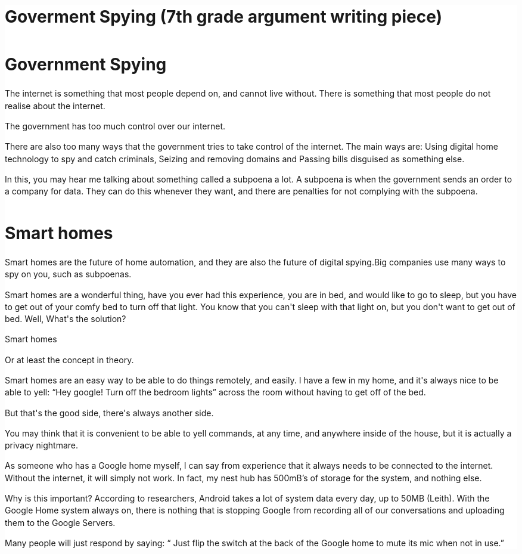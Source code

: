 # Goverment Spying (7th grade argument writing piece)

# Government Spying

The internet is something that most people depend on, and cannot live without.
There is something that most people do not realise about the internet.

The government has too much control over our internet.

There are also too many ways that the government tries to take control of the
internet. The main ways are: Using digital home technology to spy and catch
criminals, Seizing and removing domains and Passing bills disguised as something
else.

In this, you may hear me talking about something called a subpoena a lot. A
subpoena is when the government sends an order to a company for data. They can
do this whenever they want, and there are penalties for not complying with the
subpoena.

# Smart homes

Smart homes are the future of home automation, and they are also the future of
digital spying.Big companies use many ways to spy on you, such as subpoenas.

Smart homes are a wonderful thing, have you ever had this experience, you are in
bed, and would like to go to sleep, but you have to get out of your comfy bed to
turn off that light. You know that you can't sleep with that light on, but you
don't want to get out of bed. Well, What's the solution?

Smart homes

Or at least the concept in theory.

Smart homes are an easy way to be able to do things remotely, and easily. I have
a few in my home, and it's always nice to be able to yell: “Hey google! Turn off
the bedroom lights” across the room without having to get off of the bed.

But that's the good side, there's always another side.

You may think that it is convenient to be able to yell commands, at any time,
and anywhere inside of the house, but it is actually a privacy nightmare.

As someone who has a Google home myself, I can say from experience that it
always needs to be connected to the internet. Without the internet, it will
simply not work. In fact, my nest hub has 500mB’s of storage for the system, and
nothing else.

Why is this important? According to researchers, Android takes a lot of system
data every day, up to 50MB (Leith). With the Google Home system always on, there
is nothing that is stopping Google from recording all of our conversations and
uploading them to the Google Servers.

Many people will just respond by saying: “ Just flip the switch at the back of
the Google home to mute its mic when not in use.”

